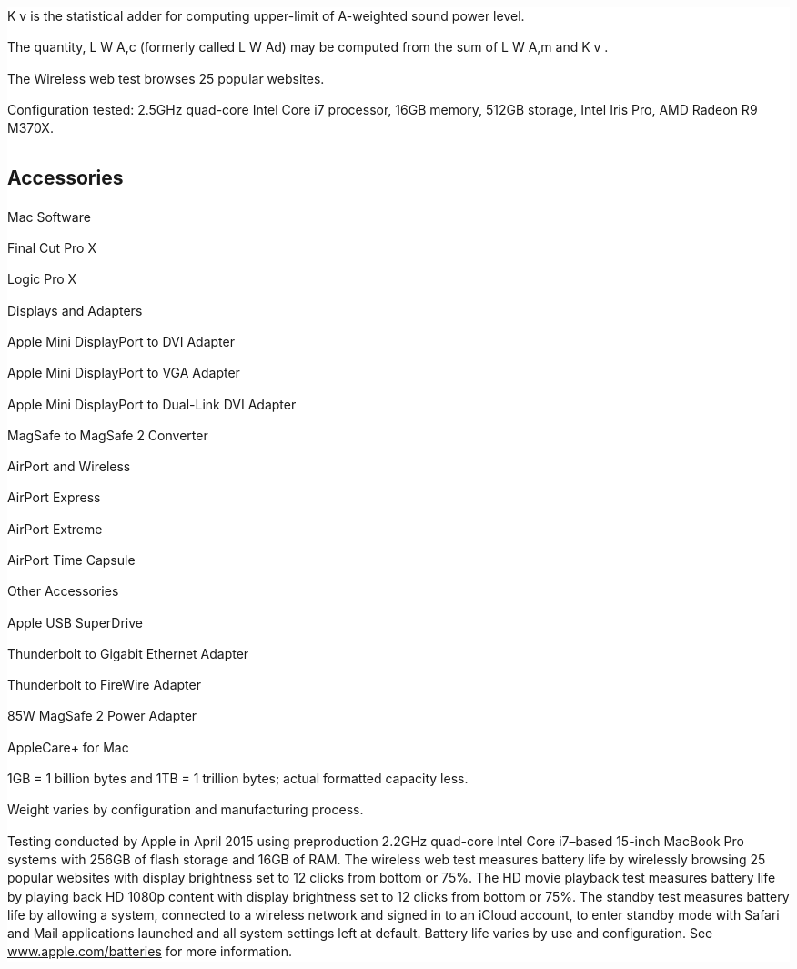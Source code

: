 K v  is the statistical adder for computing upper-limit of A-weighted sound power level.

The quantity, L W A,c (formerly called L W Ad) may be computed from the sum of L W A,m and K v .

The Wireless web test browses 25 popular websites.

Configuration tested: 2.5GHz quad-core Intel Core i7 processor, 16GB memory, 512GB storage, Intel Iris Pro, AMD Radeon R9 M370X.

## Accessories

Mac Software



Final Cut Pro X

Logic Pro X

Displays and Adapters



Apple Mini DisplayPort to DVI Adapter

Apple Mini DisplayPort to VGA Adapter

Apple Mini DisplayPort to Dual-Link DVI Adapter

MagSafe to MagSafe 2 Converter

AirPort and Wireless



AirPort Express

AirPort Extreme

AirPort Time Capsule

Other Accessories



Apple USB SuperDrive

Thunderbolt to Gigabit Ethernet Adapter

Thunderbolt to FireWire Adapter

85W MagSafe 2 Power Adapter

AppleCare+ for Mac

1GB = 1 billion bytes and 1TB = 1 trillion bytes; actual formatted capacity less.

Weight varies by configuration and manufacturing process.

Testing conducted by Apple in April 2015 using preproduction 2.2GHz quad-core Intel Core i7–based 15-inch MacBook Pro systems with 256GB of flash storage and 16GB of RAM. The wireless web test measures battery life by wirelessly browsing 25 popular websites with display brightness set to 12 clicks from bottom or 75%. The HD movie playback test measures battery life by playing back HD 1080p content with display brightness set to 12 clicks from bottom or 75%. The standby test measures battery life by allowing a system, connected to a wireless network and signed in to an iCloud account, to enter standby mode with Safari and Mail applications launched and all system settings left at default. Battery life varies by use and configuration. See www.apple.com/batteries for more information.

